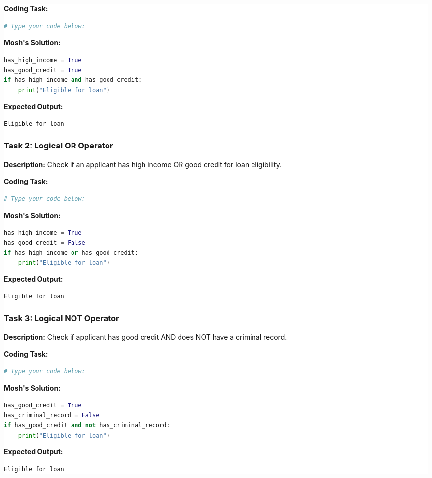 **Coding Task:**
```python
# Type your code below:
```

**Mosh's Solution:**
```python
has_high_income = True
has_good_credit = True
if has_high_income and has_good_credit:
    print("Eligible for loan")
```

**Expected Output:**
```
Eligible for loan
```

### Task 2: Logical OR Operator

**Description:** Check if an applicant has high income OR good credit for loan eligibility.

**Coding Task:**
```python
# Type your code below:
```

**Mosh's Solution:**
```python
has_high_income = True
has_good_credit = False
if has_high_income or has_good_credit:
    print("Eligible for loan")
```

**Expected Output:**
```
Eligible for loan
```

### Task 3: Logical NOT Operator

**Description:** Check if applicant has good credit AND does NOT have a criminal record.

**Coding Task:**
```python
# Type your code below:
```

**Mosh's Solution:**
```python
has_good_credit = True
has_criminal_record = False
if has_good_credit and not has_criminal_record:
    print("Eligible for loan")
```

**Expected Output:**
```
Eligible for loan
```

